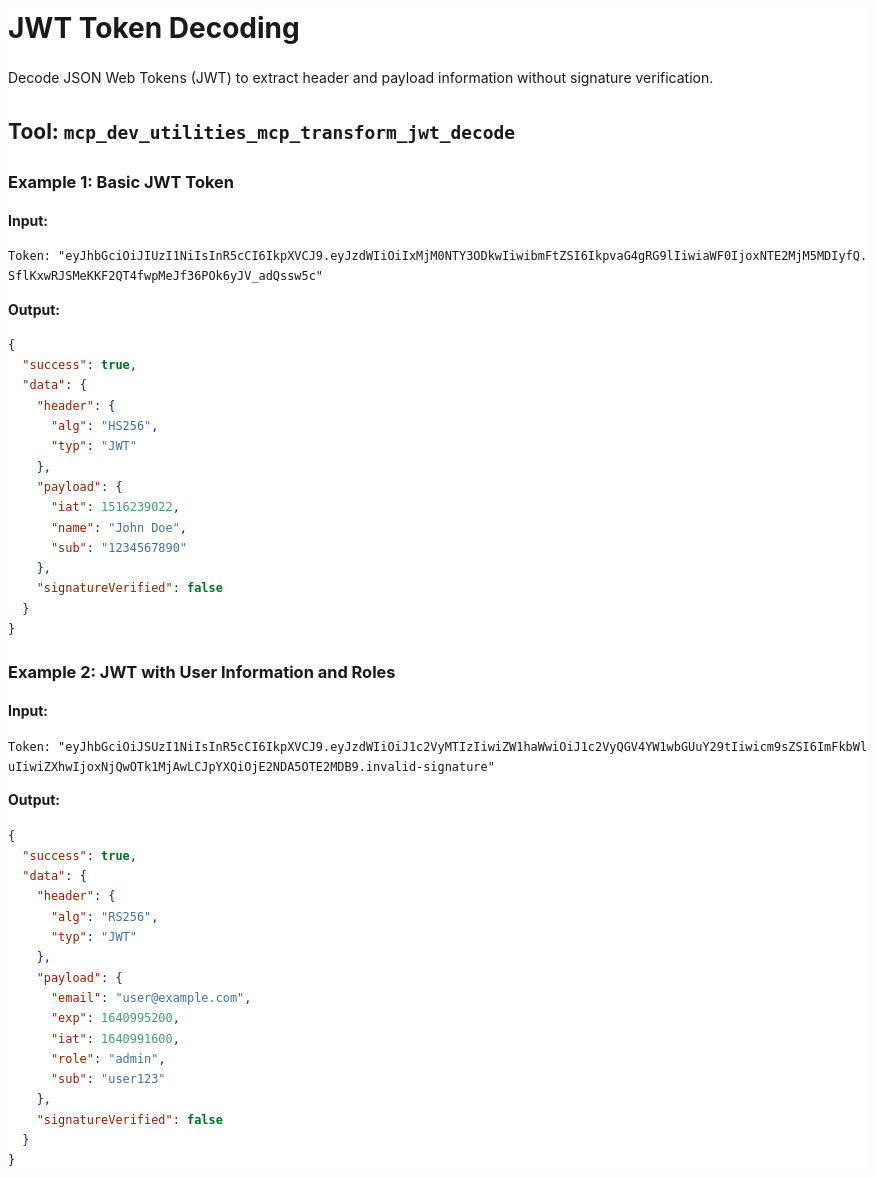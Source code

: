 # JWT Token Decoding

Decode JSON Web Tokens (JWT) to extract header and payload information without signature verification.

## Tool: `mcp_dev_utilities_mcp_transform_jwt_decode`

### Example 1: Basic JWT Token
**Input:**
```
Token: "eyJhbGciOiJIUzI1NiIsInR5cCI6IkpXVCJ9.eyJzdWIiOiIxMjM0NTY3ODkwIiwibmFtZSI6IkpvaG4gRG9lIiwiaWF0IjoxNTE2MjM5MDIyfQ.SflKxwRJSMeKKF2QT4fwpMeJf36POk6yJV_adQssw5c"
```
**Output:**
```json
{
  "success": true,
  "data": {
    "header": {
      "alg": "HS256",
      "typ": "JWT"
    },
    "payload": {
      "iat": 1516239022,
      "name": "John Doe",
      "sub": "1234567890"
    },
    "signatureVerified": false
  }
}
```

### Example 2: JWT with User Information and Roles
**Input:**
```
Token: "eyJhbGciOiJSUzI1NiIsInR5cCI6IkpXVCJ9.eyJzdWIiOiJ1c2VyMTIzIiwiZW1haWwiOiJ1c2VyQGV4YW1wbGUuY29tIiwicm9sZSI6ImFkbWluIiwiZXhwIjoxNjQwOTk1MjAwLCJpYXQiOjE2NDA5OTE2MDB9.invalid-signature"
```
**Output:**
```json
{
  "success": true,
  "data": {
    "header": {
      "alg": "RS256",
      "typ": "JWT"
    },
    "payload": {
      "email": "user@example.com",
      "exp": 1640995200,
      "iat": 1640991600,
      "role": "admin",
      "sub": "user123"
    },
    "signatureVerified": false
  }
}
```
